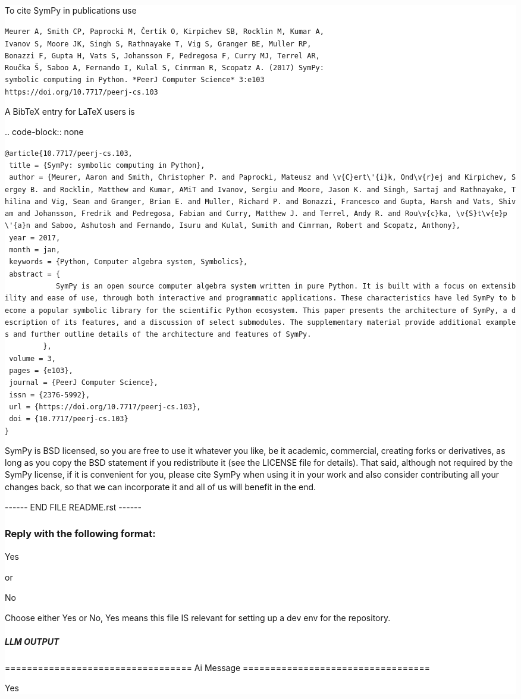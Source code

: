 To cite SymPy in publications use

    Meurer A, Smith CP, Paprocki M, Čertík O, Kirpichev SB, Rocklin M, Kumar A,
    Ivanov S, Moore JK, Singh S, Rathnayake T, Vig S, Granger BE, Muller RP,
    Bonazzi F, Gupta H, Vats S, Johansson F, Pedregosa F, Curry MJ, Terrel AR,
    Roučka Š, Saboo A, Fernando I, Kulal S, Cimrman R, Scopatz A. (2017) SymPy:
    symbolic computing in Python. *PeerJ Computer Science* 3:e103
    https://doi.org/10.7717/peerj-cs.103

A BibTeX entry for LaTeX users is

.. code-block:: none

    @article{10.7717/peerj-cs.103,
     title = {SymPy: symbolic computing in Python},
     author = {Meurer, Aaron and Smith, Christopher P. and Paprocki, Mateusz and \v{C}ert\'{i}k, Ond\v{r}ej and Kirpichev, Sergey B. and Rocklin, Matthew and Kumar, AMiT and Ivanov, Sergiu and Moore, Jason K. and Singh, Sartaj and Rathnayake, Thilina and Vig, Sean and Granger, Brian E. and Muller, Richard P. and Bonazzi, Francesco and Gupta, Harsh and Vats, Shivam and Johansson, Fredrik and Pedregosa, Fabian and Curry, Matthew J. and Terrel, Andy R. and Rou\v{c}ka, \v{S}t\v{e}p\'{a}n and Saboo, Ashutosh and Fernando, Isuru and Kulal, Sumith and Cimrman, Robert and Scopatz, Anthony},
     year = 2017,
     month = jan,
     keywords = {Python, Computer algebra system, Symbolics},
     abstract = {
                SymPy is an open source computer algebra system written in pure Python. It is built with a focus on extensibility and ease of use, through both interactive and programmatic applications. These characteristics have led SymPy to become a popular symbolic library for the scientific Python ecosystem. This paper presents the architecture of SymPy, a description of its features, and a discussion of select submodules. The supplementary material provide additional examples and further outline details of the architecture and features of SymPy.
             },
     volume = 3,
     pages = {e103},
     journal = {PeerJ Computer Science},
     issn = {2376-5992},
     url = {https://doi.org/10.7717/peerj-cs.103},
     doi = {10.7717/peerj-cs.103}
    }

SymPy is BSD licensed, so you are free to use it whatever you like, be it
academic, commercial, creating forks or derivatives, as long as you copy the
BSD statement if you redistribute it (see the LICENSE file for details).  That
said, although not required by the SymPy license, if it is convenient for you,
please cite SymPy when using it in your work and also consider contributing
all your changes back, so that we can incorporate it and all of us will
benefit in the end.

------ END FILE README.rst ------

### Reply with the following format:

<rel>Yes</rel>

or

<rel>No</rel>

Choose either Yes or No, Yes means this file IS relevant for setting up a dev env for the repository.

##### LLM OUTPUT #####
================================== Ai Message ==================================

<rel>Yes</rel>